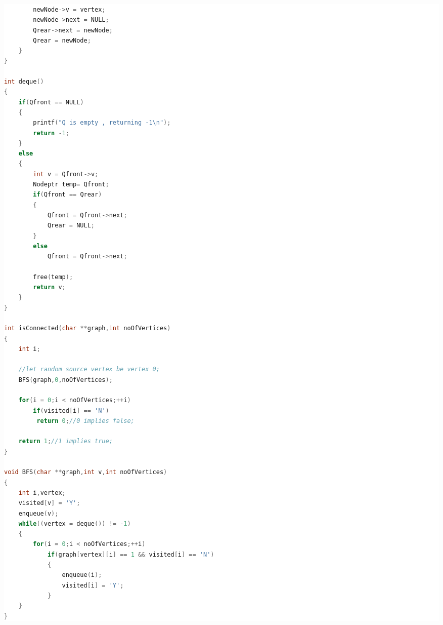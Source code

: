 ```cpp
        newNode->v = vertex;
        newNode->next = NULL;
        Qrear->next = newNode;
        Qrear = newNode;
    }
}

int deque()
{
    if(Qfront == NULL)
    {
        printf("Q is empty , returning -1\n");
        return -1;
    }
    else
    {
        int v = Qfront->v;
        Nodeptr temp= Qfront;
        if(Qfront == Qrear)
        {
            Qfront = Qfront->next;
            Qrear = NULL;
        }
        else
            Qfront = Qfront->next;

        free(temp);
        return v;
    }
}

int isConnected(char **graph,int noOfVertices)
{
    int i;

    //let random source vertex be vertex 0;
    BFS(graph,0,noOfVertices);

    for(i = 0;i < noOfVertices;++i)
        if(visited[i] == 'N')
         return 0;//0 implies false;

    return 1;//1 implies true;
}

void BFS(char **graph,int v,int noOfVertices)
{        
    int i,vertex;
    visited[v] = 'Y';
    enqueue(v);    
    while((vertex = deque()) != -1)
    {            
        for(i = 0;i < noOfVertices;++i)
            if(graph[vertex][i] == 1 && visited[i] == 'N')
            {
                enqueue(i);
                visited[i] = 'Y';
            }
    }
}

```
